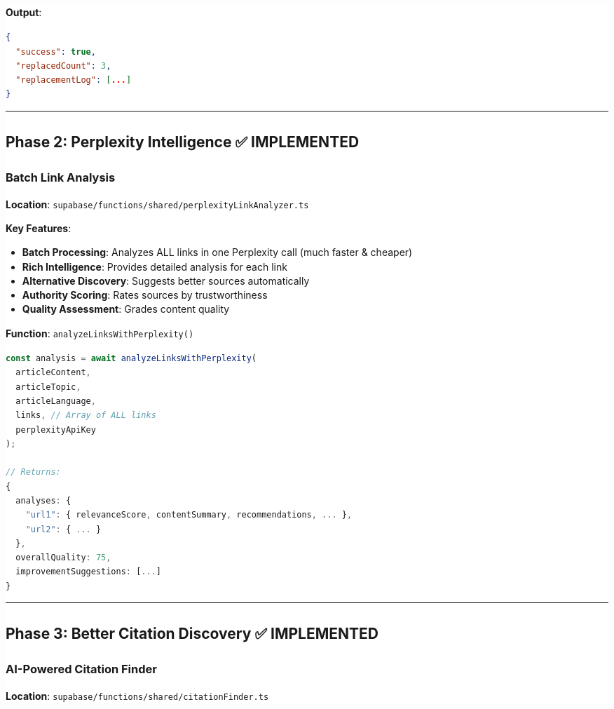 **Output**:
```json
{
  "success": true,
  "replacedCount": 3,
  "replacementLog": [...]
}
```

---

## Phase 2: Perplexity Intelligence ✅ IMPLEMENTED

### Batch Link Analysis

**Location**: `supabase/functions/shared/perplexityLinkAnalyzer.ts`

**Key Features**:
- **Batch Processing**: Analyzes ALL links in one Perplexity call (much faster & cheaper)
- **Rich Intelligence**: Provides detailed analysis for each link
- **Alternative Discovery**: Suggests better sources automatically
- **Authority Scoring**: Rates sources by trustworthiness
- **Quality Assessment**: Grades content quality

**Function**: `analyzeLinksWithPerplexity()`
```typescript
const analysis = await analyzeLinksWithPerplexity(
  articleContent,
  articleTopic,
  articleLanguage,
  links, // Array of ALL links
  perplexityApiKey
);

// Returns:
{
  analyses: {
    "url1": { relevanceScore, contentSummary, recommendations, ... },
    "url2": { ... }
  },
  overallQuality: 75,
  improvementSuggestions: [...]
}
```

---

## Phase 3: Better Citation Discovery ✅ IMPLEMENTED

### AI-Powered Citation Finder

**Location**: `supabase/functions/shared/citationFinder.ts`
